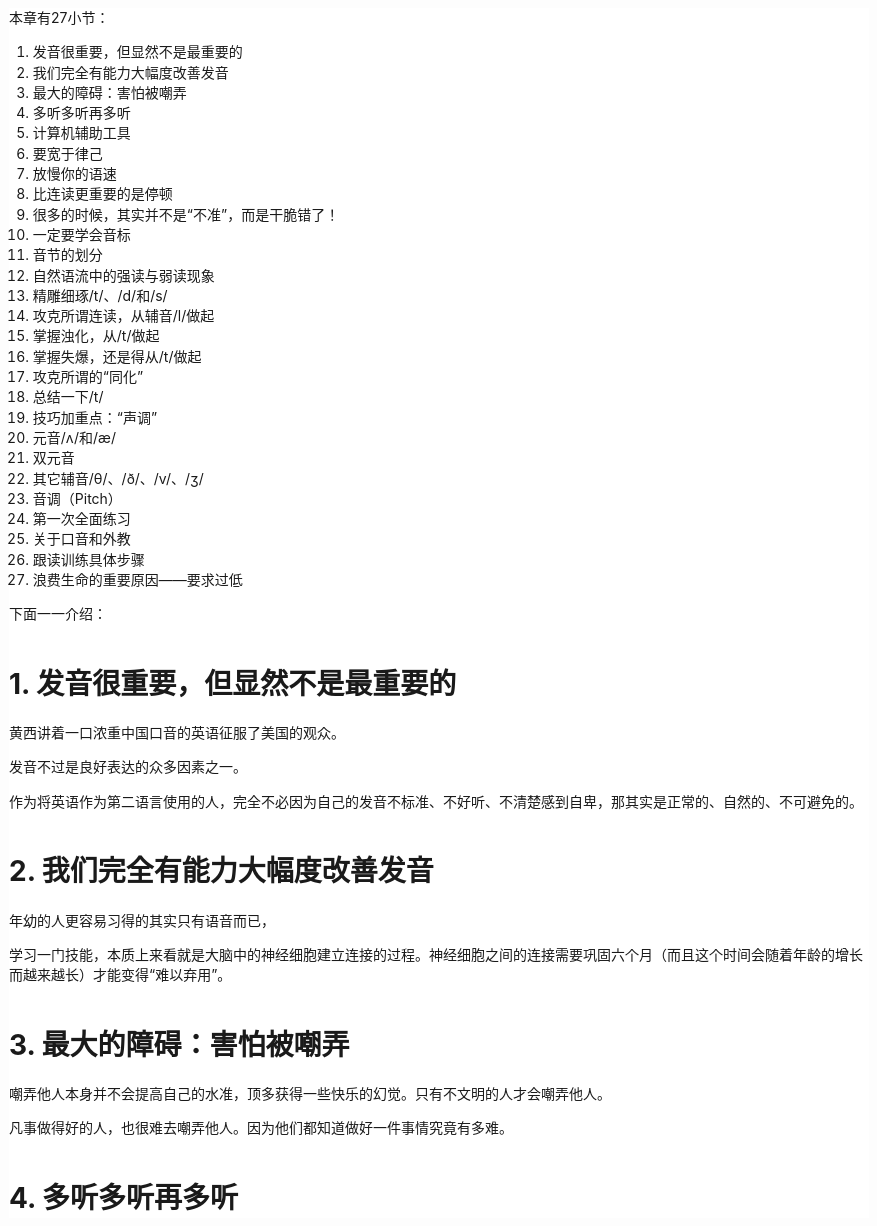 本章有27小节：

1. 发音很重要，但显然不是最重要的
2. 我们完全有能力大幅度改善发音
3. 最大的障碍：害怕被嘲弄
4. 多听多听再多听
5. 计算机辅助工具
6. 要宽于律己
7. 放慢你的语速
8. 比连读更重要的是停顿
9. 很多的时候，其实并不是“不准”，而是干脆错了！
10. 一定要学会音标
11. 音节的划分
12. 自然语流中的强读与弱读现象
13. 精雕细琢/t/、/d/和/s/
14. 攻克所谓连读，从辅音/l/做起
15. 掌握浊化，从/t/做起
16. 掌握失爆，还是得从/t/做起
17. 攻克所谓的“同化”
18. 总结一下/t/
19. 技巧加重点：“声调”
20. 元音/ʌ/和/æ/
21. 双元音
22. 其它辅音/θ/、/ð/、/v/、/ʒ/
23. 音调（Pitch）
24. 第一次全面练习
25. 关于口音和外教
26. 跟读训练具体步骤
27. 浪费生命的重要原因——要求过低

下面一一介绍：
# 1. 发音很重要，但显然不是最重要的

黄西讲着一口浓重中国口音的英语征服了美国的观众。

发音不过是良好表达的众多因素之一。

作为将英语作为第二语言使用的人，完全不必因为自己的发音不标准、不好听、不清楚感到自卑，那其实是正常的、自然的、不可避免的。

# 2. 我们完全有能力大幅度改善发音

年幼的人更容易习得的其实只有语音而已，

学习一门技能，本质上来看就是大脑中的神经细胞建立连接的过程。神经细胞之间的连接需要巩固六个月（而且这个时间会随着年龄的增长而越来越长）才能变得“难以弃用”。

# 3. 最大的障碍：害怕被嘲弄

嘲弄他人本身并不会提高自己的水准，顶多获得一些快乐的幻觉。只有不文明的人才会嘲弄他人。

凡事做得好的人，也很难去嘲弄他人。因为他们都知道做好一件事情究竟有多难。

# 4. 多听多听再多听
